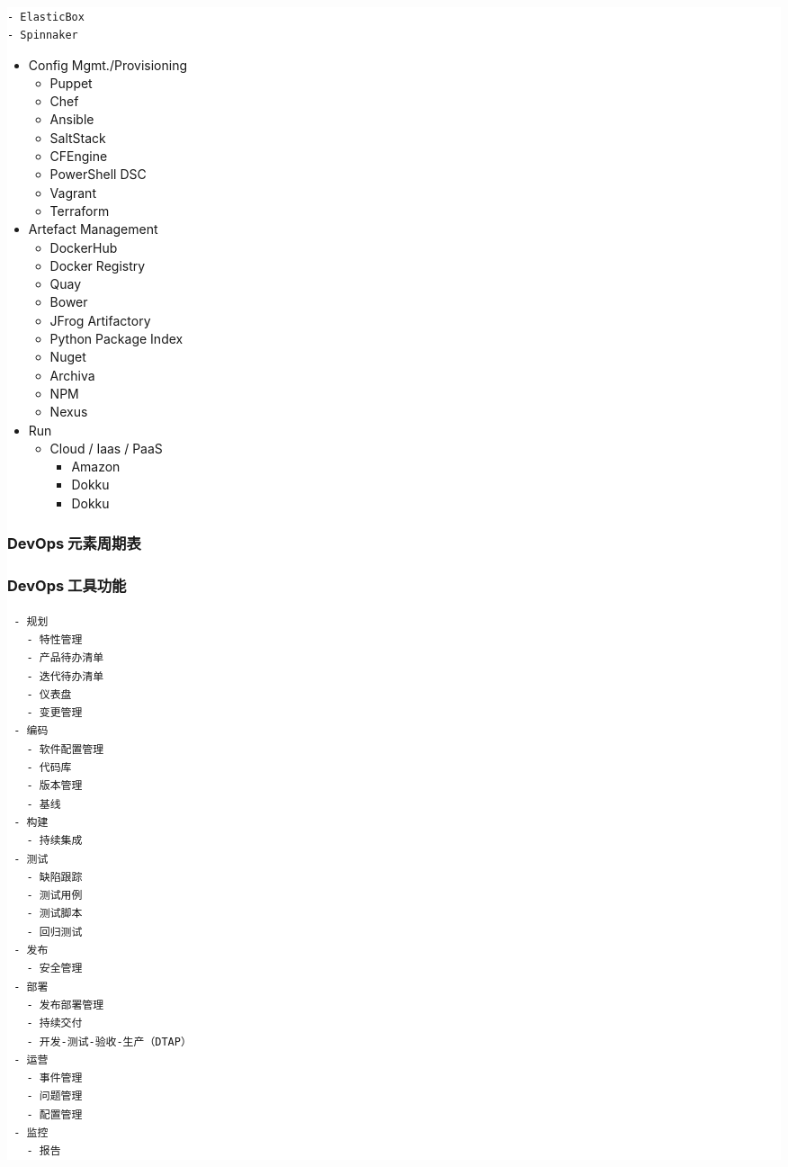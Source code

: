     - ElasticBox
    - Spinnaker
  - Config Mgmt./Provisioning
    - Puppet
    - Chef
    - Ansible
    - SaltStack
    - CFEngine
    - PowerShell DSC
    - Vagrant
    - Terraform
  - Artefact Management
    - DockerHub
    - Docker Registry
    - Quay
    - Bower
    - JFrog Artifactory
    - Python Package Index
    - Nuget
    - Archiva
    - NPM
    - Nexus
- Run
  - Cloud / Iaas / PaaS
    - Amazon
    - Dokku
    - Dokku

### DevOps 元素周期表

### DevOps 工具功能

```process-step
 - 规划
   - 特性管理
   - 产品待办清单
   - 迭代待办清单
   - 仪表盘
   - 变更管理
 - 编码
   - 软件配置管理
   - 代码库
   - 版本管理
   - 基线
 - 构建
   - 持续集成
 - 测试
   - 缺陷跟踪
   - 测试用例
   - 测试脚本
   - 回归测试
 - 发布
   - 安全管理
 - 部署
   - 发布部署管理
   - 持续交付
   - 开发-测试-验收-生产（DTAP）
 - 运营
   - 事件管理
   - 问题管理
   - 配置管理
 - 监控
   - 报告
```